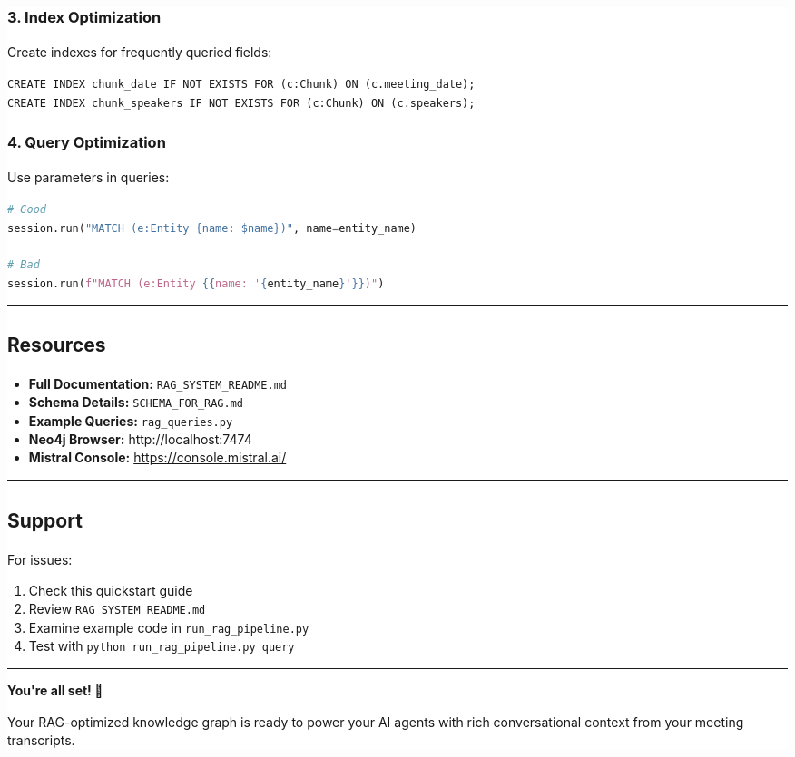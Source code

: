 ### 3. Index Optimization

Create indexes for frequently queried fields:
```cypher
CREATE INDEX chunk_date IF NOT EXISTS FOR (c:Chunk) ON (c.meeting_date);
CREATE INDEX chunk_speakers IF NOT EXISTS FOR (c:Chunk) ON (c.speakers);
```

### 4. Query Optimization

Use parameters in queries:
```python
# Good
session.run("MATCH (e:Entity {name: $name})", name=entity_name)

# Bad
session.run(f"MATCH (e:Entity {{name: '{entity_name}'}})")
```

---

## Resources

- **Full Documentation:** `RAG_SYSTEM_README.md`
- **Schema Details:** `SCHEMA_FOR_RAG.md`
- **Example Queries:** `rag_queries.py`
- **Neo4j Browser:** http://localhost:7474
- **Mistral Console:** https://console.mistral.ai/

---

## Support

For issues:
1. Check this quickstart guide
2. Review `RAG_SYSTEM_README.md`
3. Examine example code in `run_rag_pipeline.py`
4. Test with `python run_rag_pipeline.py query`

---

**You're all set! 🚀**

Your RAG-optimized knowledge graph is ready to power your AI agents with rich conversational context from your meeting transcripts.
